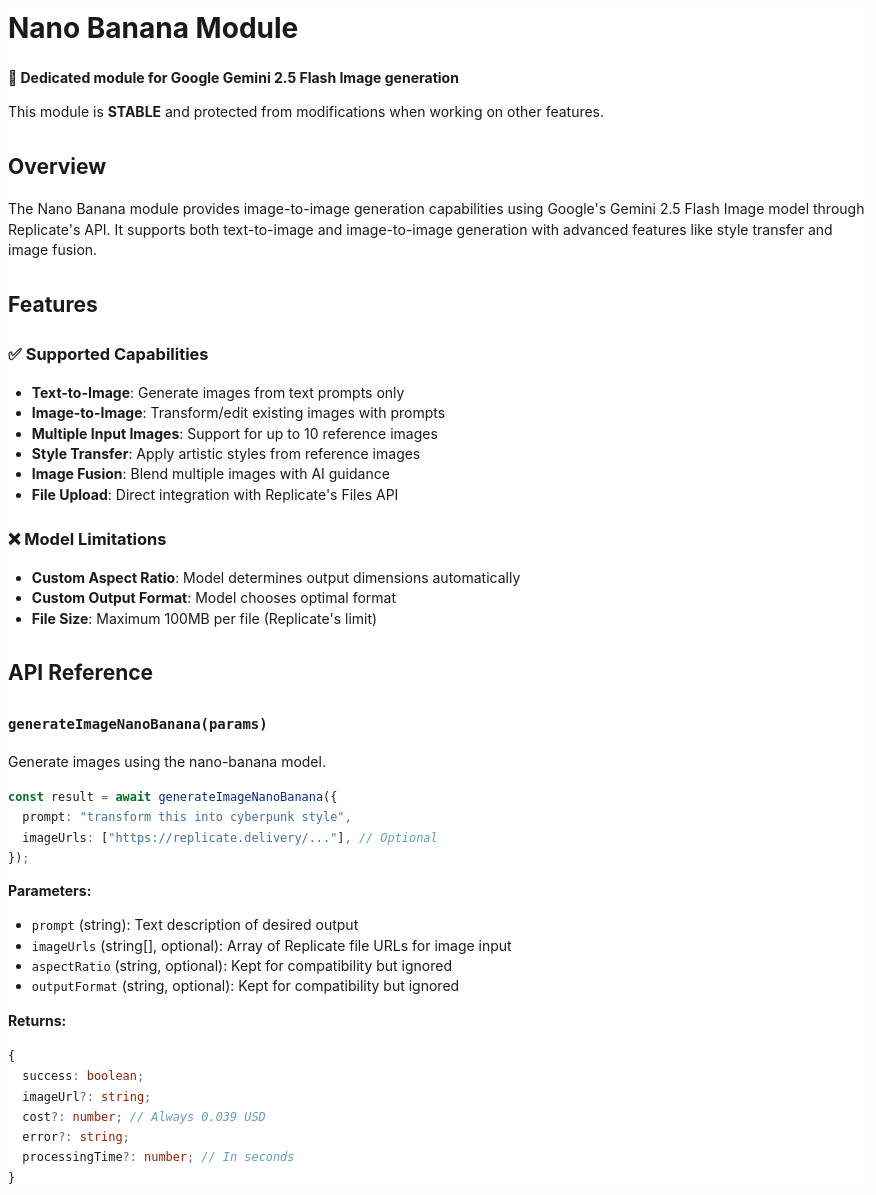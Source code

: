 # Nano Banana Module

**🍌 Dedicated module for Google Gemini 2.5 Flash Image generation**

This module is **STABLE** and protected from modifications when working on other features.

## Overview

The Nano Banana module provides image-to-image generation capabilities using Google's Gemini 2.5 Flash Image model through Replicate's API. It supports both text-to-image and image-to-image generation with advanced features like style transfer and image fusion.

## Features

### ✅ Supported Capabilities
- **Text-to-Image**: Generate images from text prompts only
- **Image-to-Image**: Transform/edit existing images with prompts  
- **Multiple Input Images**: Support for up to 10 reference images
- **Style Transfer**: Apply artistic styles from reference images
- **Image Fusion**: Blend multiple images with AI guidance
- **File Upload**: Direct integration with Replicate's Files API

### ❌ Model Limitations
- **Custom Aspect Ratio**: Model determines output dimensions automatically
- **Custom Output Format**: Model chooses optimal format
- **File Size**: Maximum 100MB per file (Replicate's limit)

## API Reference

### `generateImageNanoBanana(params)`

Generate images using the nano-banana model.

```typescript
const result = await generateImageNanoBanana({
  prompt: "transform this into cyberpunk style",
  imageUrls: ["https://replicate.delivery/..."], // Optional
});
```

**Parameters:**
- `prompt` (string): Text description of desired output
- `imageUrls` (string[], optional): Array of Replicate file URLs for image input
- `aspectRatio` (string, optional): Kept for compatibility but ignored
- `outputFormat` (string, optional): Kept for compatibility but ignored

**Returns:**
```typescript
{
  success: boolean;
  imageUrl?: string;
  cost?: number; // Always 0.039 USD
  error?: string;
  processingTime?: number; // In seconds
}
```
